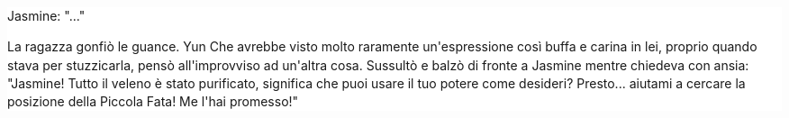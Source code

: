 
Jasmine: "..."


La ragazza gonfiò le guance. Yun Che avrebbe visto molto raramente un'espressione così buffa e carina in lei, proprio quando stava per stuzzicarla, pensò all'improvviso ad un'altra cosa. Sussultò e balzò di fronte a Jasmine mentre chiedeva con ansia: "Jasmine! Tutto il veleno è stato purificato, significa che puoi usare il tuo potere come desideri? Presto... aiutami a cercare la posizione della Piccola Fata! Me l'hai promesso!"
                                


                                



